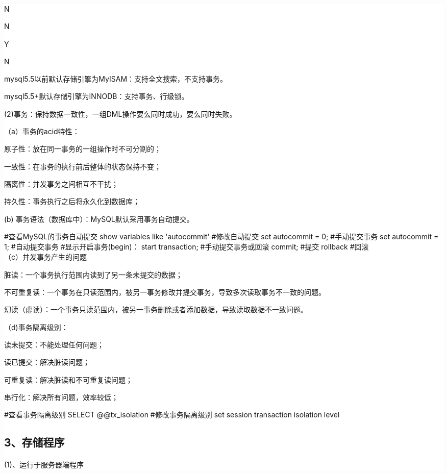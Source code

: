 N

N

Y

N

mysql5.5以前默认存储引擎为MyISAM：支持全文搜索，不支持事务。

mysql5.5+默认存储引擎为INNODB：支持事务、行级锁。

(2)事务：保持数据一致性，一组DML操作要么同时成功，要么同时失败。

（a）事务的acid特性：

原子性：放在同一事务的一组操作时不可分割的；

一致性：在事务的执行前后整体的状态保持不变；

隔离性：并发事务之间相互不干扰；

持久性：事务执行之后将永久化到数据库；

(b) 事务语法（数据库中）：MySQL默认采用事务自动提交。

#查看MySQL的事务自动提交
show variables like 'autocommit'
#修改自动提交
set autocommit = 0;  #手动提交事务
set autocommit = 1;  #自动提交事务
#显示开启事务(begin)：
start transaction;
#手动提交事务或回滚
commit; #提交
rollback #回滚  
（c）并发事务产生的问题

脏读：一个事务执行范围内读到了另一条未提交的数据；

不可重复读：一个事务在只读范围内，被另一事务修改并提交事务，导致多次读取事务不一致的问题。

幻读（虚读）：一个事务只读范围内，被另一事务删除或者添加数据，导致读取数据不一致问题。

（d)事务隔离级别：

读未提交：不能处理任何问题；

读已提交：解决脏读问题；

可重复读：解决脏读和不可重复读问题；

串行化：解决所有问题，效率较低；

#查看事务隔离级别
SELECT @@tx_isolation
#修改事务隔离级别
set session transaction isolation level

## 3、存储程序
(1)、运行于服务器端程序
